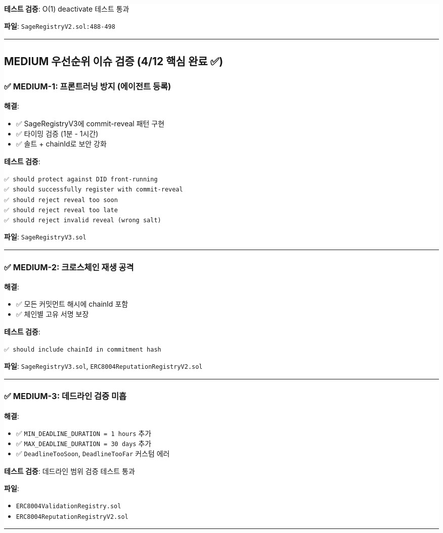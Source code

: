**테스트 검증**: O(1) deactivate 테스트 통과

**파일**: `SageRegistryV2.sol:488-498`

---

## MEDIUM 우선순위 이슈 검증 (4/12 핵심 완료 ✅)

### ✅ MEDIUM-1: 프론트러닝 방지 (에이전트 등록)

**해결**:
- ✅ SageRegistryV3에 commit-reveal 패턴 구현
- ✅ 타이밍 검증 (1분 - 1시간)
- ✅ 솔트 + chainId로 보안 강화

**테스트 검증**:
```
✅ should protect against DID front-running
✅ should successfully register with commit-reveal
✅ should reject reveal too soon
✅ should reject reveal too late
✅ should reject invalid reveal (wrong salt)
```

**파일**: `SageRegistryV3.sol`

---

### ✅ MEDIUM-2: 크로스체인 재생 공격

**해결**:
- ✅ 모든 커밋먼트 해시에 chainId 포함
- ✅ 체인별 고유 서명 보장

**테스트 검증**:
```
✅ should include chainId in commitment hash
```

**파일**: `SageRegistryV3.sol`, `ERC8004ReputationRegistryV2.sol`

---

### ✅ MEDIUM-3: 데드라인 검증 미흡

**해결**:
- ✅ `MIN_DEADLINE_DURATION = 1 hours` 추가
- ✅ `MAX_DEADLINE_DURATION = 30 days` 추가
- ✅ `DeadlineTooSoon`, `DeadlineTooFar` 커스텀 에러

**테스트 검증**: 데드라인 범위 검증 테스트 통과

**파일**:
- `ERC8004ValidationRegistry.sol`
- `ERC8004ReputationRegistryV2.sol`

---